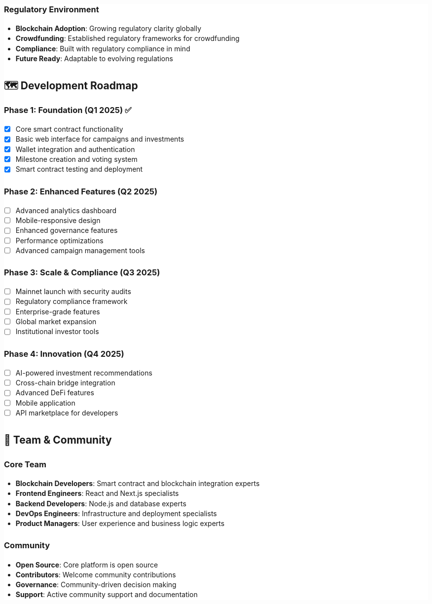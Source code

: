 ### **Regulatory Environment**
- **Blockchain Adoption**: Growing regulatory clarity globally
- **Crowdfunding**: Established regulatory frameworks for crowdfunding
- **Compliance**: Built with regulatory compliance in mind
- **Future Ready**: Adaptable to evolving regulations

## 🗺️ Development Roadmap

### **Phase 1: Foundation (Q1 2025) ✅**
- [x] Core smart contract functionality
- [x] Basic web interface for campaigns and investments
- [x] Wallet integration and authentication
- [x] Milestone creation and voting system
- [x] Smart contract testing and deployment

### **Phase 2: Enhanced Features (Q2 2025)**
- [ ] Advanced analytics dashboard
- [ ] Mobile-responsive design
- [ ] Enhanced governance features
- [ ] Performance optimizations
- [ ] Advanced campaign management tools

### **Phase 3: Scale & Compliance (Q3 2025)**
- [ ] Mainnet launch with security audits
- [ ] Regulatory compliance framework
- [ ] Enterprise-grade features
- [ ] Global market expansion
- [ ] Institutional investor tools

### **Phase 4: Innovation (Q4 2025)**
- [ ] AI-powered investment recommendations
- [ ] Cross-chain bridge integration
- [ ] Advanced DeFi features
- [ ] Mobile application
- [ ] API marketplace for developers

## 🤝 Team & Community

### **Core Team**
- **Blockchain Developers**: Smart contract and blockchain integration experts
- **Frontend Engineers**: React and Next.js specialists
- **Backend Developers**: Node.js and database experts
- **DevOps Engineers**: Infrastructure and deployment specialists
- **Product Managers**: User experience and business logic experts

### **Community**
- **Open Source**: Core platform is open source
- **Contributors**: Welcome community contributions
- **Governance**: Community-driven decision making
- **Support**: Active community support and documentation
